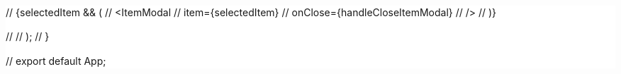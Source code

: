 //       {selectedItem && (
//         <ItemModal 
//           item={selectedItem}
//           onClose={handleCloseItemModal}
//         />
//       )}

//     </div>
//   );
// }



// export default App;